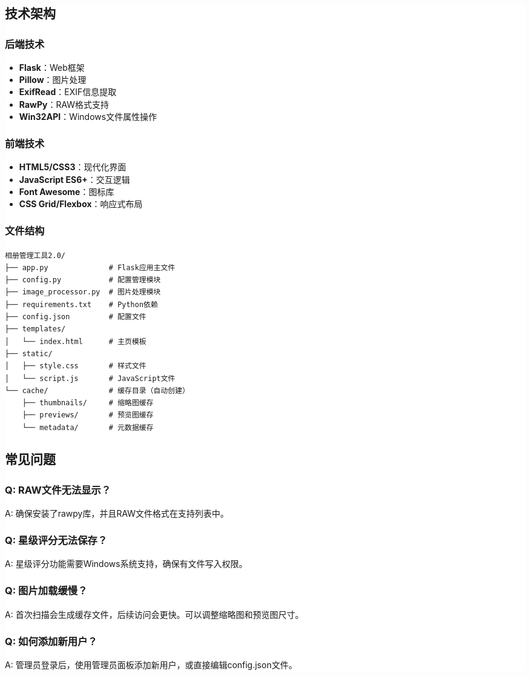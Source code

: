 ## 技术架构

### 后端技术
- **Flask**：Web框架
- **Pillow**：图片处理
- **ExifRead**：EXIF信息提取
- **RawPy**：RAW格式支持
- **Win32API**：Windows文件属性操作

### 前端技术
- **HTML5/CSS3**：现代化界面
- **JavaScript ES6+**：交互逻辑
- **Font Awesome**：图标库
- **CSS Grid/Flexbox**：响应式布局

### 文件结构
```
相册管理工具2.0/
├── app.py              # Flask应用主文件
├── config.py           # 配置管理模块
├── image_processor.py  # 图片处理模块
├── requirements.txt    # Python依赖
├── config.json         # 配置文件
├── templates/
│   └── index.html      # 主页模板
├── static/
│   ├── style.css       # 样式文件
│   └── script.js       # JavaScript文件
└── cache/              # 缓存目录（自动创建）
    ├── thumbnails/     # 缩略图缓存
    ├── previews/       # 预览图缓存
    └── metadata/       # 元数据缓存
```

## 常见问题

### Q: RAW文件无法显示？
A: 确保安装了rawpy库，并且RAW文件格式在支持列表中。

### Q: 星级评分无法保存？
A: 星级评分功能需要Windows系统支持，确保有文件写入权限。

### Q: 图片加载缓慢？
A: 首次扫描会生成缓存文件，后续访问会更快。可以调整缩略图和预览图尺寸。

### Q: 如何添加新用户？
A: 管理员登录后，使用管理员面板添加新用户，或直接编辑config.json文件。

